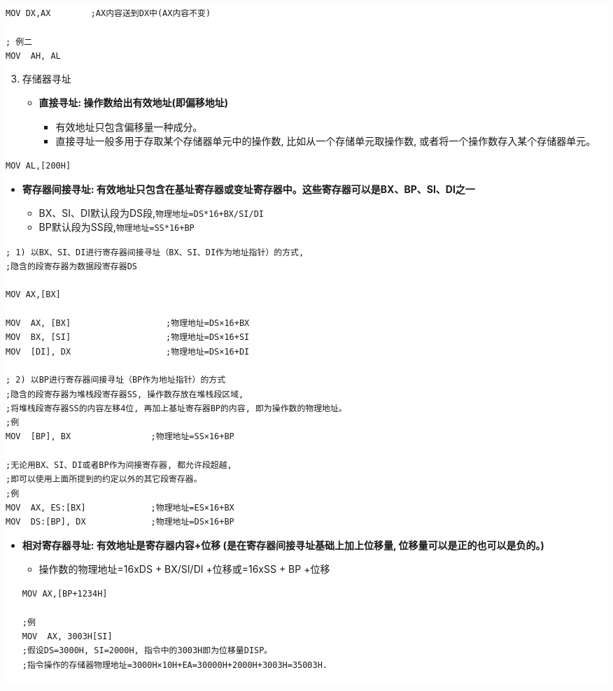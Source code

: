    ```masm
   MOV DX,AX		;AX内容送到DX中(AX内容不变)
   
   ; 例二
   MOV  AH, AL
   ```

3. 存储器寻址

   - **直接寻址: 操作数给出有效地址(即偏移地址)**

     - 有效地址只包含偏移量一种成分。
     - 直接寻址一般多用于存取某个存储器单元中的操作数, 比如从一个存储单元取操作数, 或者将一个操作数存入某个存储器单元。
   
  ```masm
MOV AL,[200H]
  ```

   - **寄存器间接寻址: 有效地址只包含在基址寄存器或变址寄存器中。这些寄存器可以是BX、BP、SI、DI之一**

     - BX、SI、DI默认段为DS段,` 物理地址=DS*16+BX/SI/DI `
     - BP默认段为SS段,`物理地址=SS*16+BP`

  ```masm
; 1) 以BX、SI、DI进行寄存器间接寻址（BX、SI、DI作为地址指针）的方式, 
;隐含的段寄存器为数据段寄存器DS 
     
MOV AX,[BX]
     
MOV  AX, [BX]                   ;物理地址=DS×16+BX
MOV  BX, [SI]                   ;物理地址=DS×16+SI
MOV  [DI], DX                   ;物理地址=DS×16+DI
     
; 2) 以BP进行寄存器间接寻址（BP作为地址指针）的方式
;隐含的段寄存器为堆栈段寄存器SS, 操作数存放在堆栈段区域, 
;将堆栈段寄存器SS的内容左移4位, 再加上基址寄存器BP的内容, 即为操作数的物理地址。
;例 
MOV  [BP], BX                ;物理地址=SS×16+BP
     
;无论用BX、SI、DI或者BP作为间接寄存器, 都允许段超越, 
;即可以使用上面所提到的约定以外的其它段寄存器。
;例 
MOV  AX, ES:[BX]             ;物理地址=ES×16+BX
MOV  DS:[BP], DX             ;物理地址=DS×16+BP
  
  ```

   - **相对寄存器寻址: 有效地址是寄存器内容+位移 (是在寄存器间接寻址基础上加上位移量, 位移量可以是正的也可以是负的。)**
   
     - 操作数的物理地址=16xDS + BX/SI/DI +位移或=16xSS + BP +位移
     
     ```masm
     MOV AX,[BP+1234H]
     
     ;例 
     MOV  AX, 3003H[SI]
     ;假设DS=3000H, SI=2000H, 指令中的3003H即为位移量DISP。
     ;指令操作的存储器物理地址=3000H×10H+EA=30000H+2000H+3003H=35003H.
     